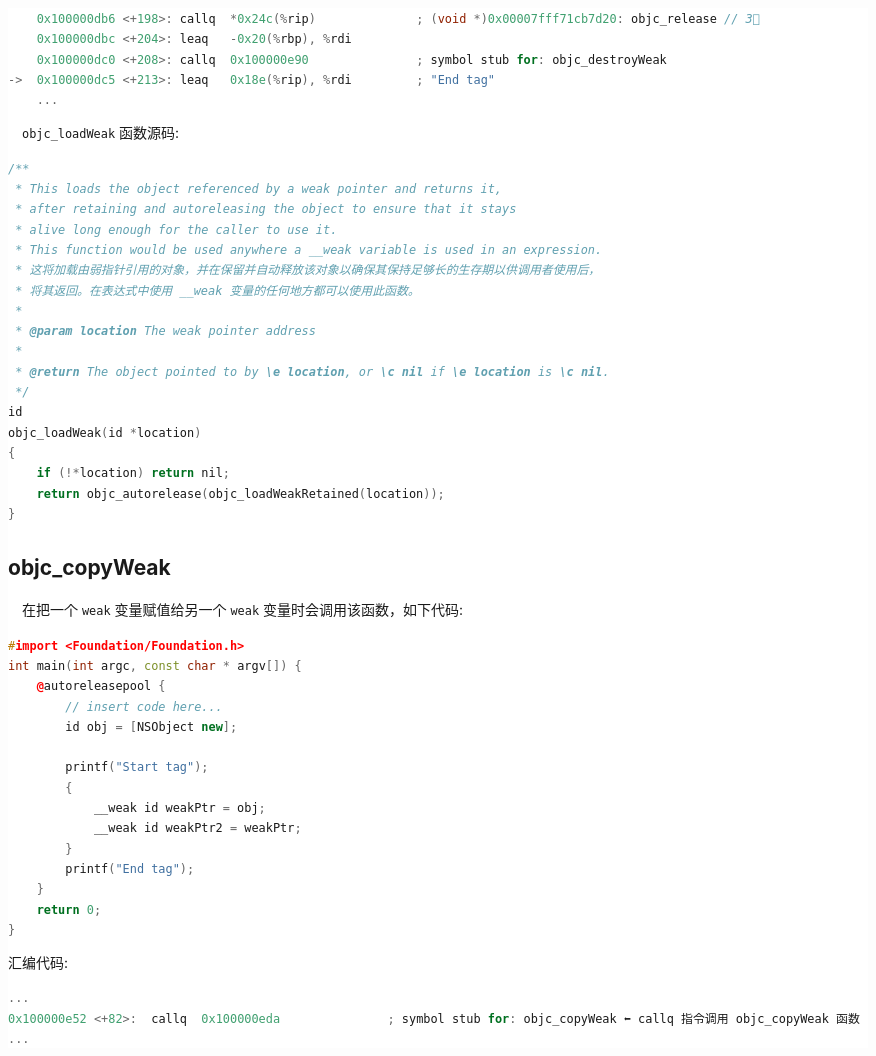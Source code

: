 ```c++
    0x100000db6 <+198>: callq  *0x24c(%rip)              ; (void *)0x00007fff71cb7d20: objc_release // 3⃣️
    0x100000dbc <+204>: leaq   -0x20(%rbp), %rdi
    0x100000dc0 <+208>: callq  0x100000e90               ; symbol stub for: objc_destroyWeak
->  0x100000dc5 <+213>: leaq   0x18e(%rip), %rdi         ; "End tag"
    ...
```

&emsp;`objc_loadWeak` 函数源码:
```c++
/** 
 * This loads the object referenced by a weak pointer and returns it, 
 * after retaining and autoreleasing the object to ensure that it stays
 * alive long enough for the caller to use it. 
 * This function would be used anywhere a __weak variable is used in an expression.
 * 这将加载由弱指针引用的对象，并在保留并自动释放该对象以确保其保持足够长的生存期以供调用者使用后，
 * 将其返回。在表达式中使用 __weak 变量的任何地方都可以使用此函数。
 * 
 * @param location The weak pointer address
 * 
 * @return The object pointed to by \e location, or \c nil if \e location is \c nil.
 */
id
objc_loadWeak(id *location)
{
    if (!*location) return nil;
    return objc_autorelease(objc_loadWeakRetained(location));
}
```

## objc_copyWeak
&emsp;在把一个 `weak` 变量赋值给另一个 `weak` 变量时会调用该函数，如下代码:
```c++
#import <Foundation/Foundation.h>
int main(int argc, const char * argv[]) {
    @autoreleasepool {
        // insert code here...
        id obj = [NSObject new];
        
        printf("Start tag");
        {
            __weak id weakPtr = obj;
            __weak id weakPtr2 = weakPtr;
        }
        printf("End tag");
    }
    return 0;
}
```
汇编代码:
```c++
...
0x100000e52 <+82>:  callq  0x100000eda               ; symbol stub for: objc_copyWeak ⬅️ callq 指令调用 objc_copyWeak 函数
...
```
